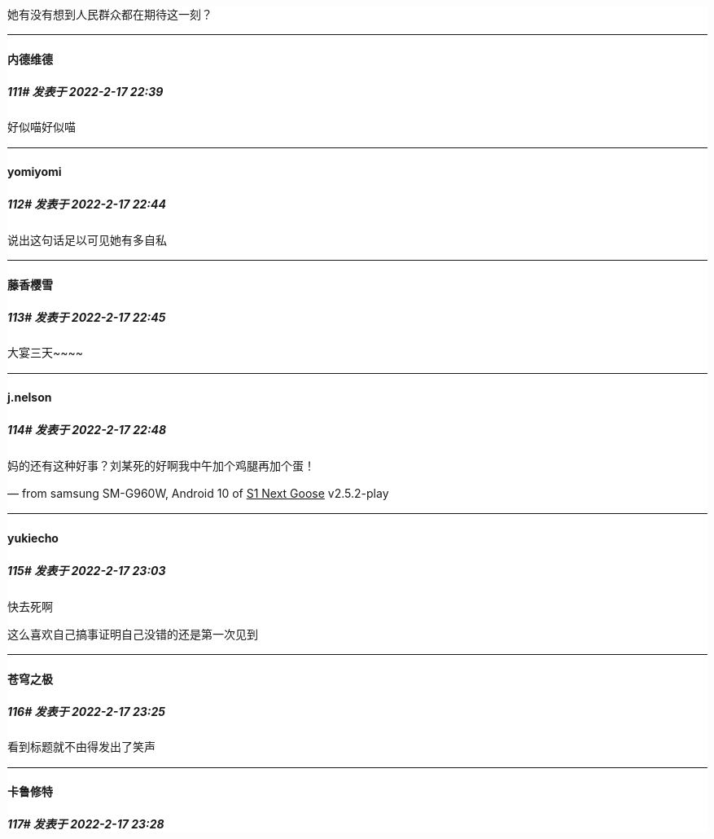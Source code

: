 她有没有想到人民群众都在期待这一刻？



*****

####  内德维德  
##### 111#       发表于 2022-2-17 22:39

好似喵好似喵



*****

####  yomiyomi  
##### 112#       发表于 2022-2-17 22:44

说出这句话足以可见她有多自私

*****

####  藤香樱雪  
##### 113#       发表于 2022-2-17 22:45

大宴三天~~~~

*****

####  j.nelson  
##### 114#       发表于 2022-2-17 22:48

妈的还有这种好事？刘某死的好啊我中午加个鸡腿再加个蛋！

— from samsung SM-G960W, Android 10 of [S1 Next Goose](https://pan.baidu.com/s/1mi43uRm) v2.5.2-play

*****

####  yukiecho  
##### 115#       发表于 2022-2-17 23:03

快去死啊

这么喜欢自己搞事证明自己没错的还是第一次见到



*****

####  苍穹之极  
##### 116#       发表于 2022-2-17 23:25

看到标题就不由得发出了笑声

*****

####  卡鲁修特  
##### 117#       发表于 2022-2-17 23:28
